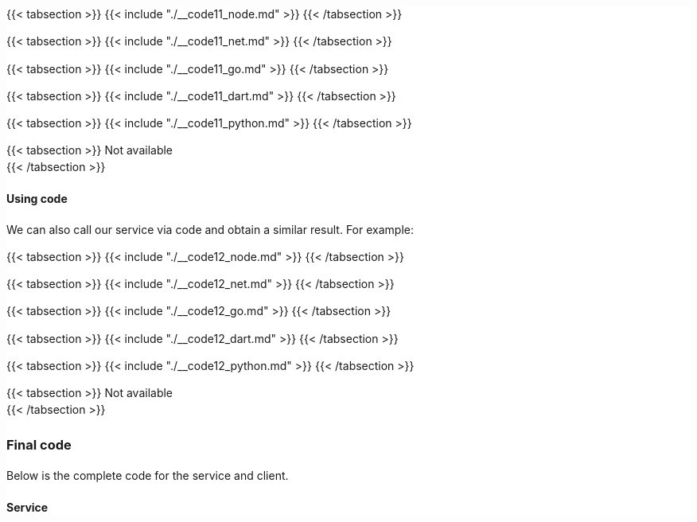 {{< tabsection >}}
  {{< include "./__code11_node.md" >}}
{{< /tabsection >}}

{{< tabsection >}}
  {{< include "./__code11_net.md" >}}
{{< /tabsection >}}

{{< tabsection >}}
  {{< include "./__code11_go.md" >}}
{{< /tabsection >}}

{{< tabsection >}}
  {{< include "./__code11_dart.md" >}}
{{< /tabsection >}}

{{< tabsection >}}
  {{< include "./__code11_python.md" >}}
{{< /tabsection >}}

{{< tabsection >}}
  Not available  
{{< /tabsection >}}

#### Using code

We can also call our service via code and obtain a similar result. For example:

{{< tabsection >}}
  {{< include "./__code12_node.md" >}}
{{< /tabsection >}}

{{< tabsection >}}
  {{< include "./__code12_net.md" >}}
{{< /tabsection >}}

{{< tabsection >}}
  {{< include "./__code12_go.md" >}}
{{< /tabsection >}}

{{< tabsection >}}
  {{< include "./__code12_dart.md" >}}
{{< /tabsection >}}

{{< tabsection >}}
  {{< include "./__code12_python.md" >}}
{{< /tabsection >}}

{{< tabsection >}}
  Not available  
{{< /tabsection >}}

### Final code

Below is the complete code for the service and client.

#### Service
